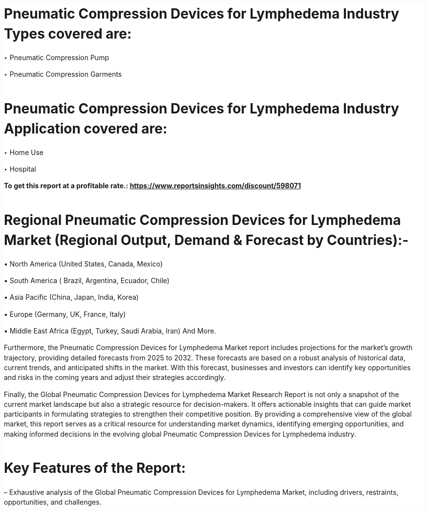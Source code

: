 </tr>
</table>

# <strong>Pneumatic Compression Devices for Lymphedema Industry Types covered are:</strong>

‣ Pneumatic Compression Pump

‣ Pneumatic Compression Garments

# <strong>Pneumatic Compression Devices for Lymphedema Industry Application covered are:</strong>

‣ Home Use

‣ Hospital

<strong>To get this report at a profitable rate.: <a href=https://www.reportsinsights.com/discount/598071>https://www.reportsinsights.com/discount/598071</a></strong>

# <strong>Regional Pneumatic Compression Devices for Lymphedema Market (Regional Output, Demand &amp; Forecast by Countries):-</strong>

• North America (United States, Canada, Mexico)

• South America ( Brazil, Argentina, Ecuador, Chile)

• Asia Pacific (China, Japan, India, Korea)

• Europe (Germany, UK, France, Italy)

• Middle East Africa (Egypt, Turkey, Saudi Arabia, Iran) And More.

Furthermore, the Pneumatic Compression Devices for Lymphedema Market report includes projections for the market’s growth trajectory, providing detailed forecasts from 2025 to 2032. These forecasts are based on a robust analysis of historical data, current trends, and anticipated shifts in the market. With this forecast, businesses and investors can identify key opportunities and risks in the coming years and adjust their strategies accordingly.

Finally, the Global Pneumatic Compression Devices for Lymphedema Market Research Report is not only a snapshot of the current market landscape but also a strategic resource for decision-makers. It offers actionable insights that can guide market participants in formulating strategies to strengthen their competitive position. By providing a comprehensive view of the global market, this report serves as a critical resource for understanding market dynamics, identifying emerging opportunities, and making informed decisions in the evolving global Pneumatic Compression Devices for Lymphedema industry.

# <strong>Key Features of the Report:</strong>

– Exhaustive analysis of the Global Pneumatic Compression Devices for Lymphedema Market, including drivers, restraints, opportunities, and challenges.
